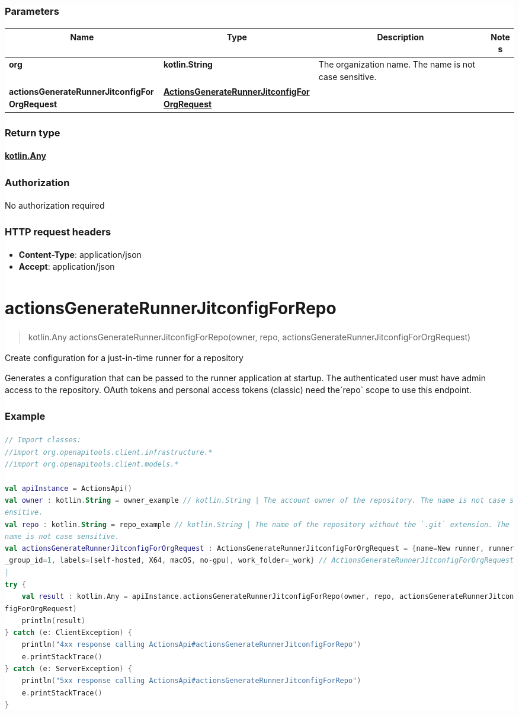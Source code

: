 ### Parameters

Name | Type | Description  | Notes
------------- | ------------- | ------------- | -------------
 **org** | **kotlin.String**| The organization name. The name is not case sensitive. |
 **actionsGenerateRunnerJitconfigForOrgRequest** | [**ActionsGenerateRunnerJitconfigForOrgRequest**](ActionsGenerateRunnerJitconfigForOrgRequest.md)|  |

### Return type

[**kotlin.Any**](kotlin.Any.md)

### Authorization

No authorization required

### HTTP request headers

 - **Content-Type**: application/json
 - **Accept**: application/json

<a id="actionsGenerateRunnerJitconfigForRepo"></a>
# **actionsGenerateRunnerJitconfigForRepo**
> kotlin.Any actionsGenerateRunnerJitconfigForRepo(owner, repo, actionsGenerateRunnerJitconfigForOrgRequest)

Create configuration for a just-in-time runner for a repository

Generates a configuration that can be passed to the runner application at startup.  The authenticated user must have admin access to the repository.  OAuth tokens and personal access tokens (classic) need the&#x60;repo&#x60; scope to use this endpoint.

### Example
```kotlin
// Import classes:
//import org.openapitools.client.infrastructure.*
//import org.openapitools.client.models.*

val apiInstance = ActionsApi()
val owner : kotlin.String = owner_example // kotlin.String | The account owner of the repository. The name is not case sensitive.
val repo : kotlin.String = repo_example // kotlin.String | The name of the repository without the `.git` extension. The name is not case sensitive.
val actionsGenerateRunnerJitconfigForOrgRequest : ActionsGenerateRunnerJitconfigForOrgRequest = {name=New runner, runner_group_id=1, labels=[self-hosted, X64, macOS, no-gpu], work_folder=_work} // ActionsGenerateRunnerJitconfigForOrgRequest | 
try {
    val result : kotlin.Any = apiInstance.actionsGenerateRunnerJitconfigForRepo(owner, repo, actionsGenerateRunnerJitconfigForOrgRequest)
    println(result)
} catch (e: ClientException) {
    println("4xx response calling ActionsApi#actionsGenerateRunnerJitconfigForRepo")
    e.printStackTrace()
} catch (e: ServerException) {
    println("5xx response calling ActionsApi#actionsGenerateRunnerJitconfigForRepo")
    e.printStackTrace()
}
```
